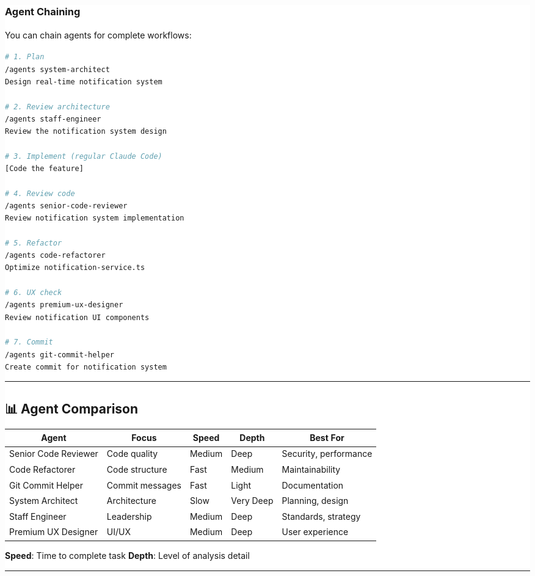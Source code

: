 ### Agent Chaining

You can chain agents for complete workflows:

```bash
# 1. Plan
/agents system-architect
Design real-time notification system

# 2. Review architecture
/agents staff-engineer
Review the notification system design

# 3. Implement (regular Claude Code)
[Code the feature]

# 4. Review code
/agents senior-code-reviewer
Review notification system implementation

# 5. Refactor
/agents code-refactorer
Optimize notification-service.ts

# 6. UX check
/agents premium-ux-designer
Review notification UI components

# 7. Commit
/agents git-commit-helper
Create commit for notification system
```

---

## 📊 Agent Comparison

| Agent | Focus | Speed | Depth | Best For |
|-------|-------|-------|-------|----------|
| Senior Code Reviewer | Code quality | Medium | Deep | Security, performance |
| Code Refactorer | Code structure | Fast | Medium | Maintainability |
| Git Commit Helper | Commit messages | Fast | Light | Documentation |
| System Architect | Architecture | Slow | Very Deep | Planning, design |
| Staff Engineer | Leadership | Medium | Deep | Standards, strategy |
| Premium UX Designer | UI/UX | Medium | Deep | User experience |

**Speed**: Time to complete task
**Depth**: Level of analysis detail

---